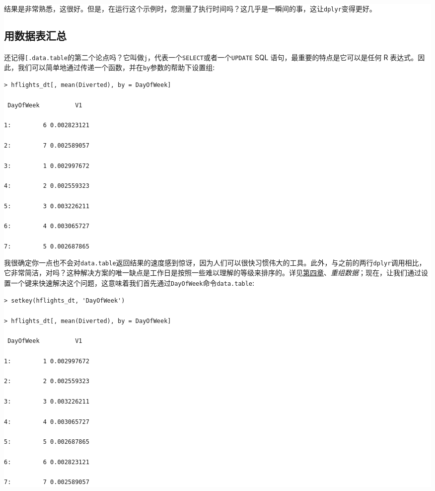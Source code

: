 结果是非常熟悉，这很好。但是，在运行这个示例时，您测量了执行时间吗？这几乎是一瞬间的事，这让`dplyr`变得更好。

## 用数据表汇总

还记得`[.data.table`的第二个论点吗？它叫做`j`，代表一个`SELECT`或者一个`UPDATE` SQL 语句，最重要的特点是它可以是任何 R 表达式。因此，我们可以简单地通过传递一个函数，并在`by`参数的帮助下设置组:

```
> hflights_dt[, mean(Diverted), by = DayOfWeek]

 DayOfWeek          V1

1:         6 0.002823121

2:         7 0.002589057

3:         1 0.002997672

4:         2 0.002559323

5:         3 0.003226211

6:         4 0.003065727

7:         5 0.002687865

```

我很确定你一点也不会对`data.table`返回结果的速度感到惊讶，因为人们可以很快习惯伟大的工具。此外，与之前的两行`dplyr`调用相比，它非常简洁，对吗？这种解决方案的唯一缺点是工作日是按照一些难以理解的等级来排序的。详见[第四章](ch04.html "Chapter 4. Restructuring Data")、*重组数据*；现在，让我们通过设置一个键来快速解决这个问题，这意味着我们首先通过`DayOfWeek`命令`data.table`:

```
> setkey(hflights_dt, 'DayOfWeek')

> hflights_dt[, mean(Diverted), by = DayOfWeek]

 DayOfWeek          V1

1:         1 0.002997672

2:         2 0.002559323

3:         3 0.003226211

4:         4 0.003065727

5:         5 0.002687865

6:         6 0.002823121

7:         7 0.002589057

```
